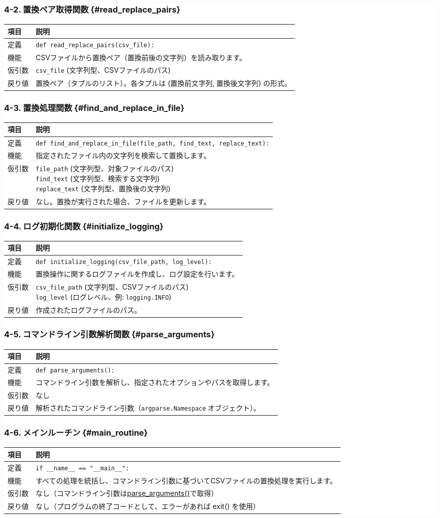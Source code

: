 ### 4-2. 置換ペア取得関数 {#read_replace_pairs}

| 項目   | 説明                                                                         |
| :------ | :---------------------------------------------------------------------------- |
| 定義   | `def read_replace_pairs(csv_file):`                                          |
| 機能   | CSVファイルから置換ペア（置換前後の文字列）を読み取ります。                  |
| 仮引数 | `csv_file` (文字列型、CSVファイルのパス)                                     |
| 戻り値 | 置換ペア（タプルのリスト）。各タプルは (置換前文字列, 置換後文字列) の形式。 |

### 4-3. 置換処理関数 {#find_and_replace_in_file}

| 項目   | 説明                                                                                                                                  |
| :------ | :------------------------------------------------------------------------------------------------------------------------------------- |
| 定義   | `def find_and_replace_in_file(file_path, find_text, replace_text):`                                                                   |
| 機能   | 指定されたファイル内の文字列を検索して置換します。                                                                                    |
| 仮引数 | `file_path` (文字列型、対象ファイルのパス) <br> `find_text` (文字列型、検索する文字列) <br> `replace_text` (文字列型、置換後の文字列) |
| 戻り値 | なし。置換が実行された場合、ファイルを更新します。                                                                                    |

### 4-4. ログ初期化関数 {#initialize_logging}

| 項目   | 説明                                                                                            |
| :------ | :----------------------------------------------------------------------------------------------- |
| 定義   | `def initialize_logging(csv_file_path, log_level):`                                             |
| 機能   | 置換操作に関するログファイルを作成し、ログ設定を行います。                                      |
| 仮引数 | `csv_file_path` (文字列型、CSVファイルのパス) <br> `log_level` (ログレベル、例: `logging.INFO`) |
| 戻り値 | 作成されたログファイルのパス。                                                                  |

### 4-5. コマンドライン引数解析関数 {#parse_arguments}

| 項目   | 説明                                                                 |
| :------ | :-------------------------------------------------------------------- |
| 定義   | `def parse_arguments():`                                             |
| 機能   | コマンドライン引数を解析し、指定されたオプションやパスを取得します。 |
| 仮引数 | なし                                                                 |
| 戻り値 | 解析されたコマンドライン引数（`argparse.Namespace` オブジェクト）。  |

### 4-6. メインルーチン {#main_routine}

| 項目   | 説明                                                                                  |
| :------ | :------------------------------------------------------------------------------------- |
| 定義   | `if __name__ == "__main__":`                                                          |
| 機能   | すべての処理を統括し、コマンドライン引数に基づいてCSVファイルの置換処理を実行します。 |
| 仮引数 | なし（コマンドライン引数は[parse_arguments()](#parse_arguments)で取得）               |
| 戻り値 | なし（プログラムの終了コードとして、エラーがあれば exit() を使用）                    |

